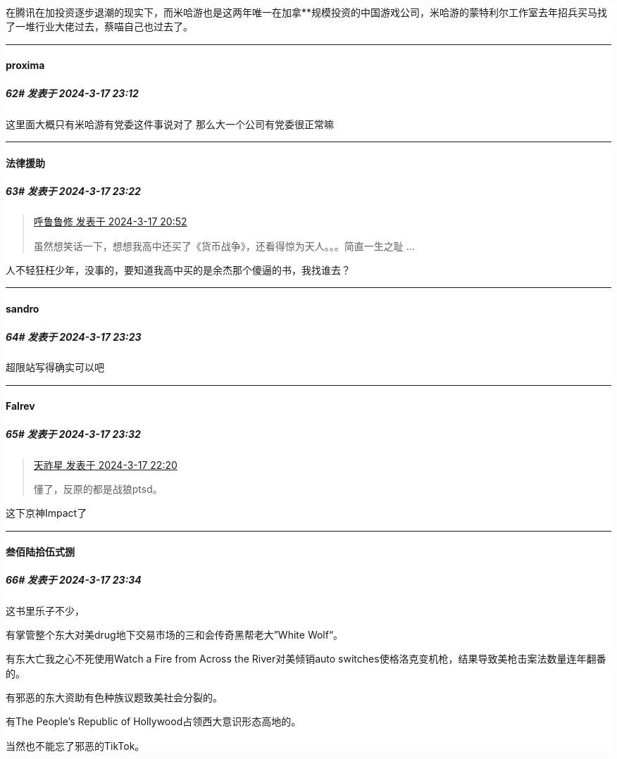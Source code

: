 在腾讯在加投资逐步退潮的现实下，而米哈游也是这两年唯一在加拿**规模投资的中国游戏公司，米哈游的蒙特利尔工作室去年招兵买马找了一堆行业大佬过去，蔡喵自己也过去了。

*****

####  proxima  
##### 62#       发表于 2024-3-17 23:12

这里面大概只有米哈游有党委这件事说对了
那么大一个公司有党委很正常嘛


*****

####  法律援助  
##### 63#       发表于 2024-3-17 23:22

<blockquote><a href="httphttps://bbs.saraba1st.com/2b/forum.php?mod=redirect&amp;goto=findpost&amp;pid=64282698&amp;ptid=2175911" target="_blank">呼鲁鲁修 发表于 2024-3-17 20:52</a>

虽然想笑话一下，想想我高中还买了《货币战争》，还看得惊为天人。。。简直一生之耻 ...</blockquote>
人不轻狂枉少年，没事的，要知道我高中买的是余杰那个傻逼的书，我找谁去？

*****

####  sandro  
##### 64#       发表于 2024-3-17 23:23

超限站写得确实可以吧


*****

####  Falrev  
##### 65#       发表于 2024-3-17 23:32

<blockquote><a href="httphttps://bbs.saraba1st.com/2b/forum.php?mod=redirect&amp;goto=findpost&amp;pid=64283531&amp;ptid=2175911" target="_blank">天祚星 发表于 2024-3-17 22:20</a>

懂了，反原的都是战狼ptsd。</blockquote>
这下京神Impact了

*****

####  叁佰陆拾伍式捌  
##### 66#       发表于 2024-3-17 23:34

这书里乐子不少，

有掌管整个东大对美drug地下交易市场的三和会传奇黑帮老大”White Wolf“。

有东大亡我之心不死使用Watch a Fire from Across the River对美倾销auto switches使格洛克变机枪，结果导致美枪击案法数量连年翻番的。

有邪恶的东大资助有色种族议题致美社会分裂的。

有The People’s Republic of Hollywood占领西大意识形态高地的。

当然也不能忘了邪恶的TikTok。
